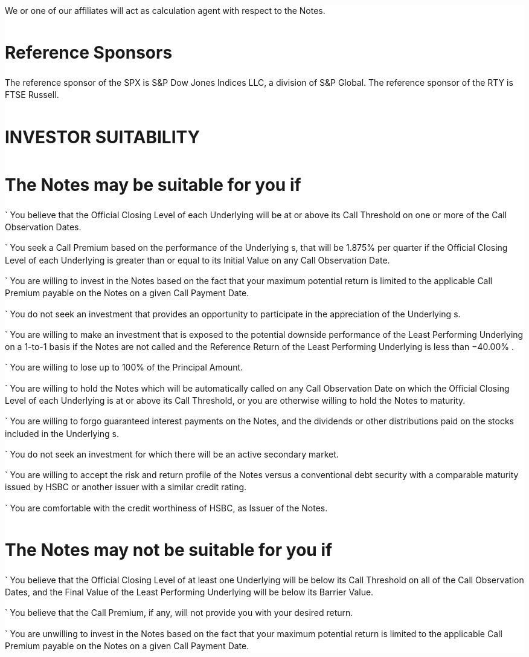 We or one of our affiliates will act as calculation agent with respect to the Notes.

# Reference Sponsors

The reference sponsor of the SPX is S&P Dow Jones Indices LLC,  a division of S&P Global. The reference sponsor of the RTY is FTSE Russell.

# INVESTOR SUITABILITY

# The Notes may be suitable for you if

\` You believe that the Official Closing Level of each Underlying will be at or above its Call Threshold on one or more of the Call Observation Dates.

 \` You seek a Call Premium based on the performance of the Underlying s,  that will be $1.875\%$ per quarter if the Official Closing Level of each Underlying is greater than or equal to its Initial Value on any Call Observation Date.

 \` You are willing to invest in the Notes based on the fact that your maximum potential return is limited to the applicable Call Premium payable on the Notes on a given Call Payment Date.

 \` You do not seek an investment that provides an opportunity to participate in the appreciation of the Underlying s.

 \` You are willing to make an investment that is exposed to the potential downside performance of the Least Performing Underlying on a 1-to-1 basis if the Notes are not called and the Reference Return of the Least Performing Underlying is less than $-40.00\%$ .

 \` You are willing to lose up to $100\%$ of the Principal Amount.

 \` You are willing to hold the Notes which will be automatically called on any Call Observation Date on which the Official Closing Level of each Underlying is at or above its Call Threshold,  or you are otherwise willing to hold the Notes to maturity.

 \` You are willing to forgo guaranteed interest payments on the Notes,  and the dividends or other distributions paid on the stocks included in the Underlying s.

 \` You do not seek an investment for which there will be an active secondary market.

 \` You are willing to accept the risk and return profile of the Notes versus a conventional debt security with a comparable maturity issued by HSBC or another issuer with a similar credit rating.

 \` You are comfortable with the credit worthiness of HSBC,  as Issuer of the Notes.

# The Notes may not be suitable for you if

\` You believe that the Official Closing Level of at least one Underlying will be below its Call Threshold on all of the Call Observation Dates,  and the Final Value of the Least Performing Underlying will be below its Barrier Value.

 \` You believe that the Call Premium,  if any,  will not provide you with your desired return.

 \` You are unwilling to invest in the Notes based on the fact that your maximum potential return is limited to the applicable Call Premium payable on the Notes on a given Call Payment Date.
